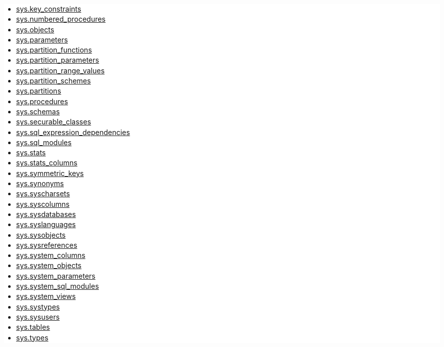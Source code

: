 * [sys.key_constraints](../relational-databases/system-catalog-views/sys-key-constraints-transact-sql.md?view=sql-server-ver15)
* [sys.numbered_procedures](../relational-databases/system-catalog-views/sys-numbered-procedures-transact-sql.md?view=sql-server-ver15)
* [sys.objects](../relational-databases/system-catalog-views/sys-objects-transact-sql.md?view=sql-server-ver15)
* [sys.parameters](../relational-databases/system-catalog-views/sys-parameters-transact-sql.md?view=sql-server-ver15)
* [sys.partition_functions](../relational-databases/system-catalog-views/sys-partition-functions-transact-sql.md?view=sql-server-ver15)
* [sys.partition_parameters](../relational-databases/system-catalog-views/sys-partition-parameters-transact-sql.md?view=sql-server-ver15)
* [sys.partition_range_values](../relational-databases/system-catalog-views/sys-partition-range-values-transact-sql.md?view=sql-server-ver15)
* [sys.partition_schemes](../relational-databases/system-catalog-views/sys-partition-schemes-transact-sql.md?view=sql-server-ver15)
* [sys.partitions](../relational-databases/system-catalog-views/sys-partitions-transact-sql.md?view=sql-server-ver15)
* [sys.procedures](../relational-databases/system-catalog-views/sys-procedures-transact-sql.md?view=sql-server-ver15)
* [sys.schemas](../relational-databases/system-catalog-views/schemas-catalog-views-sys-schemas.md?view=sql-server-ver15)
* [sys.securable_classes](../relational-databases/system-catalog-views/sys-securable-classes-transact-sql.md?view=sql-server-ver15)
* [sys.sql_expression_dependencies](../relational-databases/system-catalog-views/sys-sql-expression-dependencies-transact-sql.md?view=sql-server-ver15)
* [sys.sql_modules](../relational-databases/system-catalog-views/sys-sql-modules-transact-sql.md?view=sql-server-ver15)
* [sys.stats](../relational-databases/system-catalog-views/sys-stats-transact-sql.md?view=sql-server-ver15)
* [sys.stats_columns](../relational-databases/system-catalog-views/sys-stats-columns-transact-sql.md?view=sql-server-ver15)
* [sys.symmetric_keys](../relational-databases/system-catalog-views/sys-symmetric-keys-transact-sql.md)
* [sys.synonyms](../relational-databases/system-catalog-views/sys-synonyms-transact-sql.md)
* [sys.syscharsets](../relational-databases/system-compatibility-views/sys-syscharsets-transact-sql.md)
* [sys.syscolumns](../relational-databases/system-compatibility-views/sys-syscolumns-transact-sql.md)
* [sys.sysdatabases](../relational-databases/system-compatibility-views/sys-sysdatabases-transact-sql.md)
* [sys.syslanguages](../relational-databases/system-compatibility-views/sys-syslanguages-transact-sql.md)
* [sys.sysobjects](../relational-databases/system-compatibility-views/sys-sysobjects-transact-sql.md)
* [sys.sysreferences](../relational-databases/system-compatibility-views/sys-sysreferences-transact-sql.md)
* [sys.system_columns](../relational-databases/system-catalog-views/sys-system-columns-transact-sql.md?view=sql-server-ver15)
* [sys.system_objects](../relational-databases/system-catalog-views/sys-system-objects-transact-sql.md?view=sql-server-ver15)
* [sys.system_parameters](../relational-databases/system-catalog-views/sys-system-parameters-transact-sql.md)
* [sys.system_sql_modules](../relational-databases/system-catalog-views/sys-system-sql-modules-transact-sql.md?view=sql-server-ver15)
* [sys.system_views](../relational-databases/system-catalog-views/sys-system-views-transact-sql.md?view=sql-server-ver15)
* [sys.systypes](../relational-databases/system-compatibility-views/sys-systypes-transact-sql.md)
* [sys.sysusers](../relational-databases/system-compatibility-views/sys-sysusers-transact-sql.md)
* [sys.tables](../relational-databases/system-catalog-views/sys-tables-transact-sql.md?view=sql-server-ver15)
* [sys.types](../relational-databases/system-catalog-views/sys-types-transact-sql.md?view=sql-server-ver15)